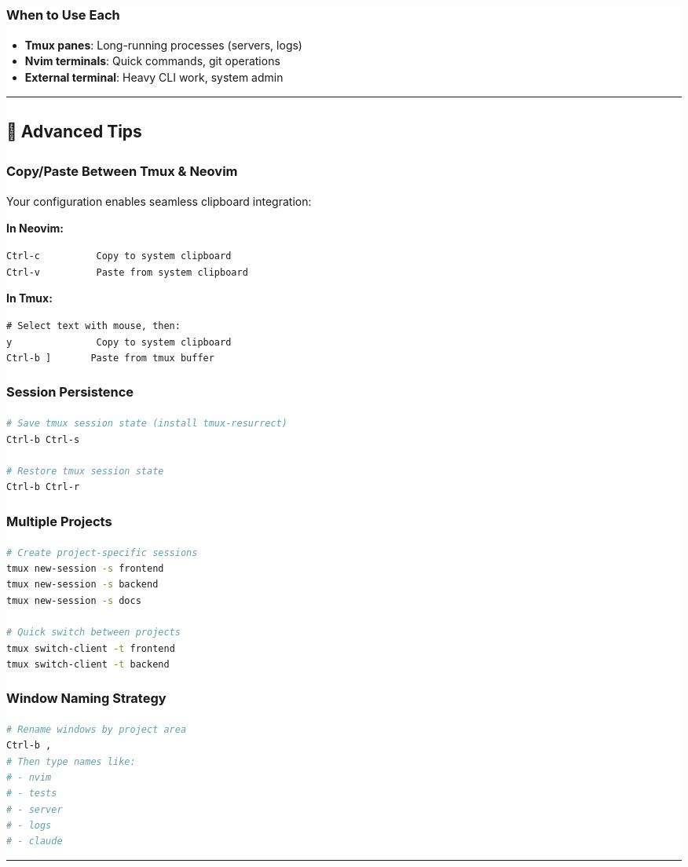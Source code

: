 ### When to Use Each
- **Tmux panes**: Long-running processes (servers, logs)
- **Nvim terminals**: Quick commands, git operations
- **External terminal**: Heavy CLI work, system admin

---

## 🔧 Advanced Tips

### Copy/Paste Between Tmux & Neovim
Your configuration enables seamless clipboard integration:

**In Neovim:**
```
Ctrl-c          Copy to system clipboard
Ctrl-v          Paste from system clipboard
```

**In Tmux:**
```
# Select text with mouse, then:
y               Copy to system clipboard
Ctrl-b ]       Paste from tmux buffer
```

### Session Persistence
```bash
# Save tmux session state (install tmux-resurrect)
Ctrl-b Ctrl-s

# Restore tmux session state
Ctrl-b Ctrl-r
```

### Multiple Projects
```bash
# Create project-specific sessions
tmux new-session -s frontend
tmux new-session -s backend
tmux new-session -s docs

# Quick switch between projects
tmux switch-client -t frontend
tmux switch-client -t backend
```

### Window Naming Strategy
```bash
# Rename windows by project area
Ctrl-b ,
# Then type names like:
# - nvim
# - tests
# - server
# - logs
# - claude
```

---